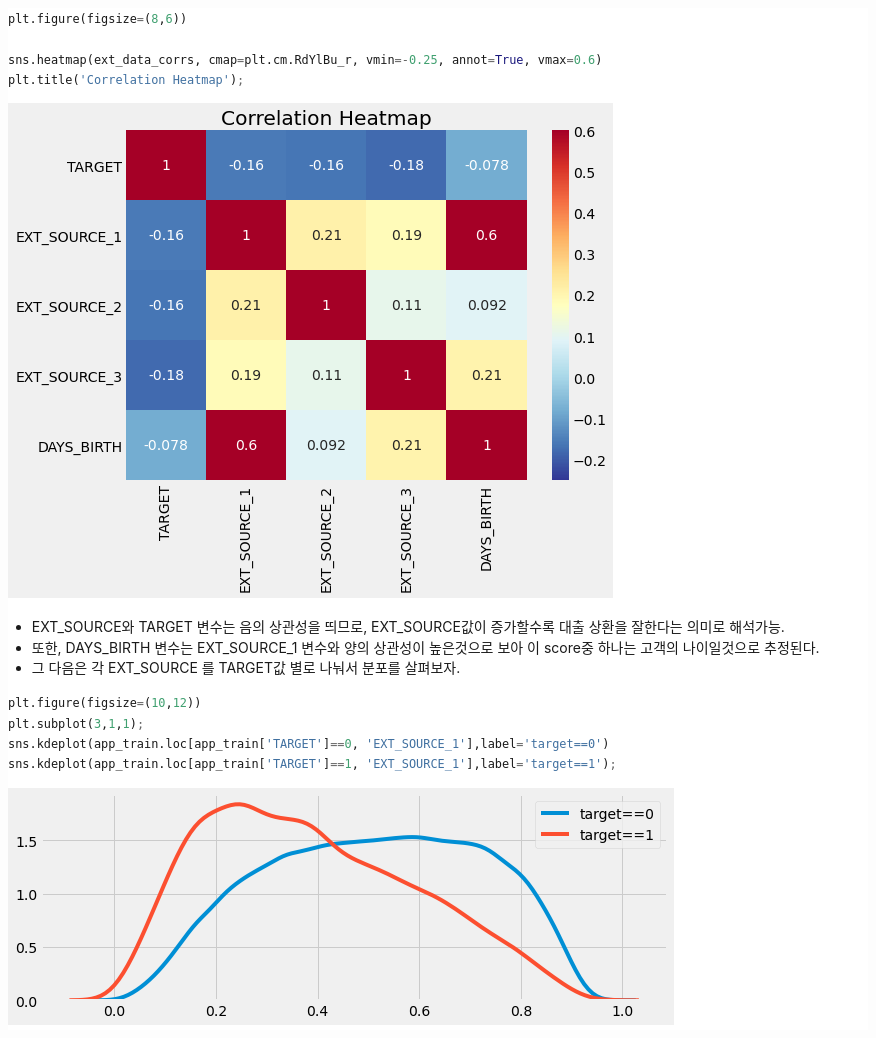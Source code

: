 


```python
plt.figure(figsize=(8,6))

sns.heatmap(ext_data_corrs, cmap=plt.cm.RdYlBu_r, vmin=-0.25, annot=True, vmax=0.6)
plt.title('Correlation Heatmap');
```


![png](/images/kaggle-HomeCredit-default-risk-eda-and-FeatureEngineering_beginner_files/kaggle-HomeCredit-default-risk-eda-and-FeatureEngineering_beginner_58_0.png)


* EXT_SOURCE와 TARGET 변수는 음의 상관성을 띄므로, EXT_SOURCE값이 증가할수록 대출 상환을 잘한다는 의미로 해석가능.
* 또한, DAYS_BIRTH 변수는 EXT_SOURCE_1 변수와 양의 상관성이 높은것으로 보아 이 score중 하나는 고객의 나이일것으로 추정된다.
* 그 다음은 각 EXT_SOURCE 를 TARGET값 별로 나눠서 분포를 살펴보자.


```python
plt.figure(figsize=(10,12))
plt.subplot(3,1,1);
sns.kdeplot(app_train.loc[app_train['TARGET']==0, 'EXT_SOURCE_1'],label='target==0')
sns.kdeplot(app_train.loc[app_train['TARGET']==1, 'EXT_SOURCE_1'],label='target==1');
```


![png](/images/kaggle-HomeCredit-default-risk-eda-and-FeatureEngineering_beginner_files/kaggle-HomeCredit-default-risk-eda-and-FeatureEngineering_beginner_60_0.png)
